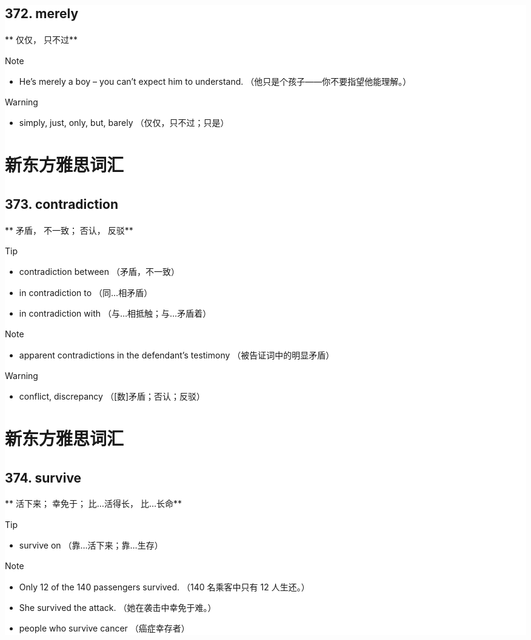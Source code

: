 ## 372. merely

** 仅仅， 只不过**

> [!NOTE]
>
> - He’s merely a boy – you can’t expect him to understand. （他只是个孩子——你不要指望他能理解。）
>

> [!WARNING]
>
> - simply, just, only, but, barely （仅仅，只不过；只是）
>

# 新东方雅思词汇

## 373. contradiction

** 矛盾， 不一致； 否认， 反驳**

> [!TIP]
>
> - contradiction between （矛盾，不一致）
>
> - in contradiction to （同…相矛盾）
>
> - in contradiction with （与…相抵触；与…矛盾着）
>

> [!NOTE]
>
> - apparent contradictions in the defendant’s testimony （被告证词中的明显矛盾）
>

> [!WARNING]
>
> - conflict, discrepancy （[数]矛盾；否认；反驳）
>

# 新东方雅思词汇

## 374. survive

** 活下来； 幸免于； 比…活得长， 比…长命**

> [!TIP]
>
> - survive on （靠…活下来；靠…生存）
>

> [!NOTE]
>
> - Only 12 of the 140 passengers survived. （140 名乘客中只有 12 人生还。）
>
> - She survived the attack. （她在袭击中幸免于难。）
>
> - people who survive cancer （癌症幸存者）
>
